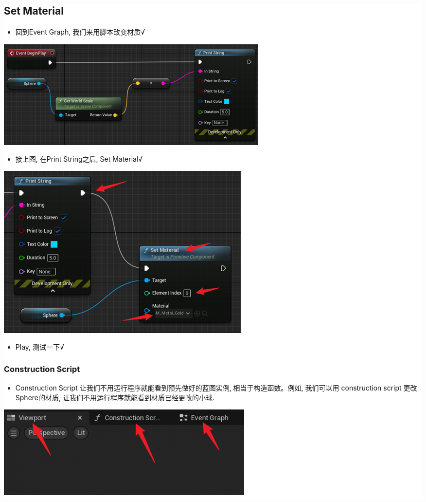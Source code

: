 ## Set Material

* 回到Event Graph, 我们来用脚本改变材质√

![](20230227141528.png)  

* 接上图, 在Print String之后, Set Material√

![](20230227141541.png)

* Play, 测试一下√

### Construction Script
* Construction Script 让我们不用运行程序就能看到预先做好的蓝图实例, 相当于构造函数。例如, 我们可以用 construction script 更改Sphere的材质, 让我们不用运行程序就能看到材质已经更改的小球.

![](20230227152926.png)
